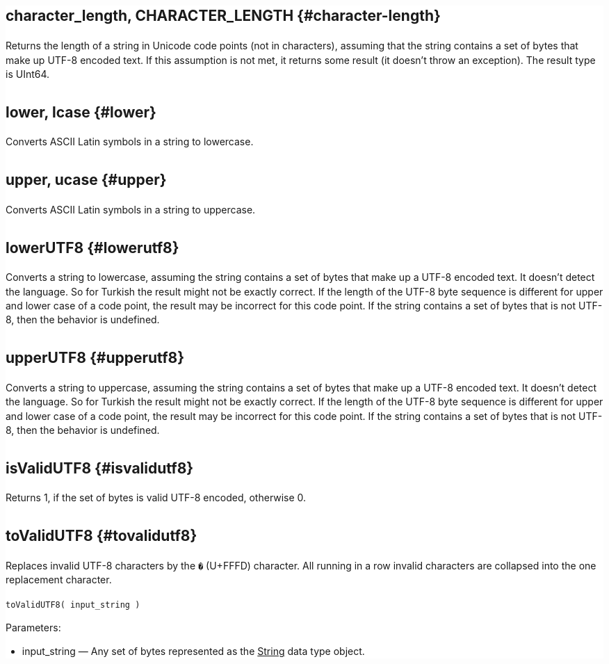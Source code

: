 ## character_length, CHARACTER_LENGTH {#character-length}

Returns the length of a string in Unicode code points (not in characters), assuming that the string contains a set of bytes that make up UTF-8 encoded text. If this assumption is not met, it returns some result (it doesn’t throw an exception).
The result type is UInt64.

## lower, lcase {#lower}

Converts ASCII Latin symbols in a string to lowercase.

## upper, ucase {#upper}

Converts ASCII Latin symbols in a string to uppercase.

## lowerUTF8 {#lowerutf8}

Converts a string to lowercase, assuming the string contains a set of bytes that make up a UTF-8 encoded text.
It doesn’t detect the language. So for Turkish the result might not be exactly correct.
If the length of the UTF-8 byte sequence is different for upper and lower case of a code point, the result may be incorrect for this code point.
If the string contains a set of bytes that is not UTF-8, then the behavior is undefined.

## upperUTF8 {#upperutf8}

Converts a string to uppercase, assuming the string contains a set of bytes that make up a UTF-8 encoded text.
It doesn’t detect the language. So for Turkish the result might not be exactly correct.
If the length of the UTF-8 byte sequence is different for upper and lower case of a code point, the result may be incorrect for this code point.
If the string contains a set of bytes that is not UTF-8, then the behavior is undefined.

## isValidUTF8 {#isvalidutf8}

Returns 1, if the set of bytes is valid UTF-8 encoded, otherwise 0.

## toValidUTF8 {#tovalidutf8}

Replaces invalid UTF-8 characters by the `�` (U+FFFD) character. All running in a row invalid characters are collapsed into the one replacement character.

``` sql
toValidUTF8( input_string )
```

Parameters:

-   input_string — Any set of bytes represented as the [String](../../sql-reference/data-types/string.md) data type object.
